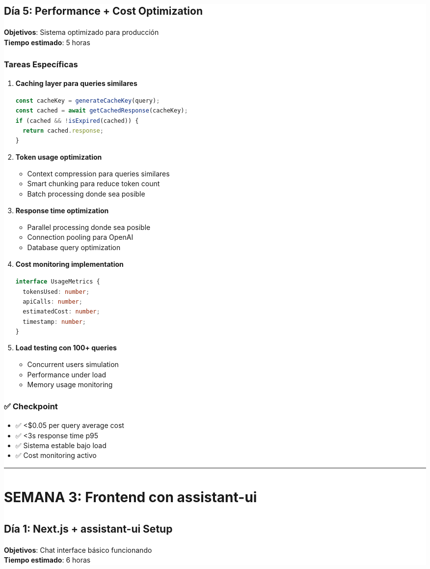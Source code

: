 
## Día 5: Performance + Cost Optimization
**Objetivos**: Sistema optimizado para producción  
**Tiempo estimado**: 5 horas  

### Tareas Específicas
1. **Caching layer para queries similares**
   ```typescript
   const cacheKey = generateCacheKey(query);
   const cached = await getCachedResponse(cacheKey);
   if (cached && !isExpired(cached)) {
     return cached.response;
   }
   ```

2. **Token usage optimization**
   - Context compression para queries similares
   - Smart chunking para reduce token count
   - Batch processing donde sea posible

3. **Response time optimization**
   - Parallel processing donde sea posible
   - Connection pooling para OpenAI
   - Database query optimization

4. **Cost monitoring implementation**
   ```typescript
   interface UsageMetrics {
     tokensUsed: number;
     apiCalls: number;
     estimatedCost: number;
     timestamp: number;
   }
   ```

5. **Load testing con 100+ queries**
   - Concurrent users simulation  
   - Performance under load
   - Memory usage monitoring

### ✅ Checkpoint
- ✅ <$0.05 per query average cost
- ✅ <3s response time p95
- ✅ Sistema estable bajo load
- ✅ Cost monitoring activo

---

# SEMANA 3: Frontend con assistant-ui

## Día 1: Next.js + assistant-ui Setup
**Objetivos**: Chat interface básico funcionando  
**Tiempo estimado**: 6 horas  
